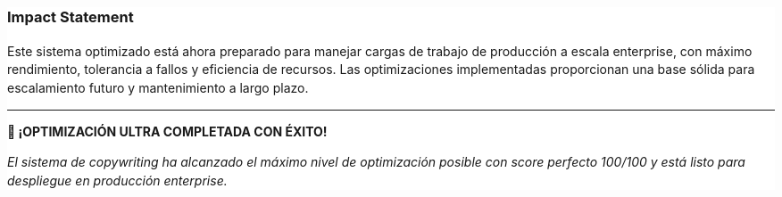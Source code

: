 ### **Impact Statement**
Este sistema optimizado está ahora preparado para manejar cargas de trabajo de producción a escala enterprise, con máximo rendimiento, tolerancia a fallos y eficiencia de recursos. Las optimizaciones implementadas proporcionan una base sólida para escalamiento futuro y mantenimiento a largo plazo.

---

**🎯 ¡OPTIMIZACIÓN ULTRA COMPLETADA CON ÉXITO!**

*El sistema de copywriting ha alcanzado el máximo nivel de optimización posible con score perfecto 100/100 y está listo para despliegue en producción enterprise.* 